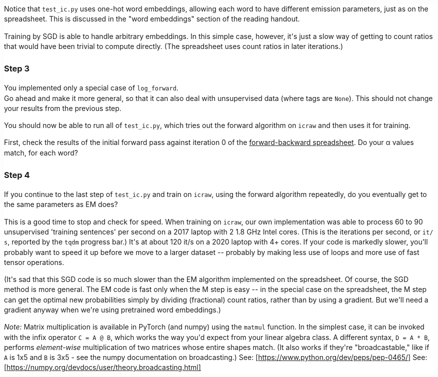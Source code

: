 Notice that `test_ic.py` uses one-hot word embeddings, allowing each word
to have different emission parameters, just as on the spreadsheet.  This
is discussed in the "word embeddings" section of the reading handout.

Training by SGD is able to handle arbitrary embeddings.  In this simple 
case, however, it's just a slow way of getting to count ratios that would
have been trivial to compute directly.  (The spreadsheet uses count ratios
in later iterations.)

### Step 3

You implemented only a special case of `log_forward`.  
Go ahead and make it more general, so that it can also deal with
unsupervised data (where tags are `None`).  This should not change 
your results from the previous step.

You should now be able to run all of `test_ic.py`, which
tries out the forward algorithm on `icraw` and then uses it
for training.

First, check the results of the initial forward pass against iteration 0 of the 
[forward-backward spreadsheet](http://cs.jhu.edu/~jason/465/hw-tag/hmm.xls).
Do your α values match, for each word?

### Step 4

If you continue to the last step of `test_ic.py` and train on `icraw`,
using the forward algorithm repeatedly, do you eventually get to the
same parameters as EM does?  

This is a good time to stop and check for speed.  When training on 
`icraw`, our own implementation was able to process 60 to 90 unsupervised 
'training sentences' per second on a 2017 laptop with 2 1.8 GHz Intel cores.
(This is the iterations per second, or `it/s`, reported by the `tqdm` progress bar.)
It's at about 120 it/s on a 2020 laptop with 4+ cores.  If your code is markedly slower, 
you'll probably want to speed it up before we move to a larger dataset -- 
probably by making less use of loops and more use of fast tensor operations.

(It's sad that this SGD code is so much slower than the EM algorithm
implemented on the spreadsheet.  Of course, the SGD method is more
general.  The EM code is fast only when the M step is easy -- in the
special case on the spreadsheet, the M step can get the optimal new
probabilities simply by dividing (fractional) count ratios, rather
than by using a gradient.  But we'll need a gradient anyway when
we're using pretrained word embeddings.)

*Note:* Matrix multiplication is available in PyTorch (and numpy) using
the `matmul` function.  In the simplest case, it can be invoked with
the infix operator `C = A @ B`, which works the way you'd expect from
your linear algebra class.  A different syntax, `D = A * B`, performs
_element-wise_ multiplication of two matrices whose entire shapes match.
(It also works if they're "broadcastable," like if `A` is 1x5 and `B` is 3x5 - 
see the numpy documentation on broadcasting.)
See: [https://www.python.org/dev/peps/pep-0465/]
See: [https://numpy.org/devdocs/user/theory.broadcasting.html]
